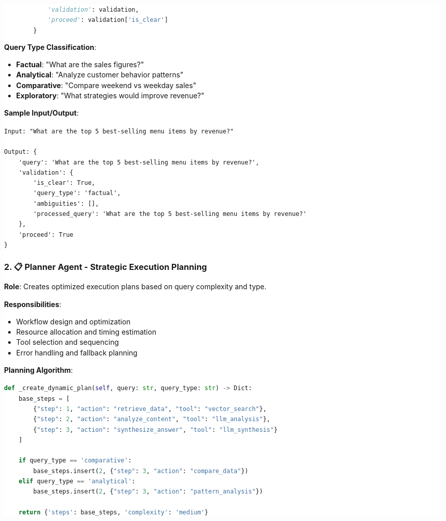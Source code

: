 ```python
            'validation': validation,
            'proceed': validation['is_clear']
        }
```

**Query Type Classification**:
- **Factual**: "What are the sales figures?"
- **Analytical**: "Analyze customer behavior patterns"
- **Comparative**: "Compare weekend vs weekday sales"
- **Exploratory**: "What strategies would improve revenue?"

**Sample Input/Output**:
```
Input: "What are the top 5 best-selling menu items by revenue?"

Output: {
    'query': 'What are the top 5 best-selling menu items by revenue?',
    'validation': {
        'is_clear': True,
        'query_type': 'factual',
        'ambiguities': [],
        'processed_query': 'What are the top 5 best-selling menu items by revenue?'
    },
    'proceed': True
}
```

### 2. 📋 Planner Agent - Strategic Execution Planning

**Role**: Creates optimized execution plans based on query complexity and type.

**Responsibilities**:
- Workflow design and optimization
- Resource allocation and timing estimation
- Tool selection and sequencing
- Error handling and fallback planning

**Planning Algorithm**:
```python
def _create_dynamic_plan(self, query: str, query_type: str) -> Dict:
    base_steps = [
        {"step": 1, "action": "retrieve_data", "tool": "vector_search"},
        {"step": 2, "action": "analyze_content", "tool": "llm_analysis"},
        {"step": 3, "action": "synthesize_answer", "tool": "llm_synthesis"}
    ]
    
    if query_type == 'comparative':
        base_steps.insert(2, {"step": 3, "action": "compare_data"})
    elif query_type == 'analytical':
        base_steps.insert(2, {"step": 3, "action": "pattern_analysis"})
    
    return {'steps': base_steps, 'complexity': 'medium'}
```
